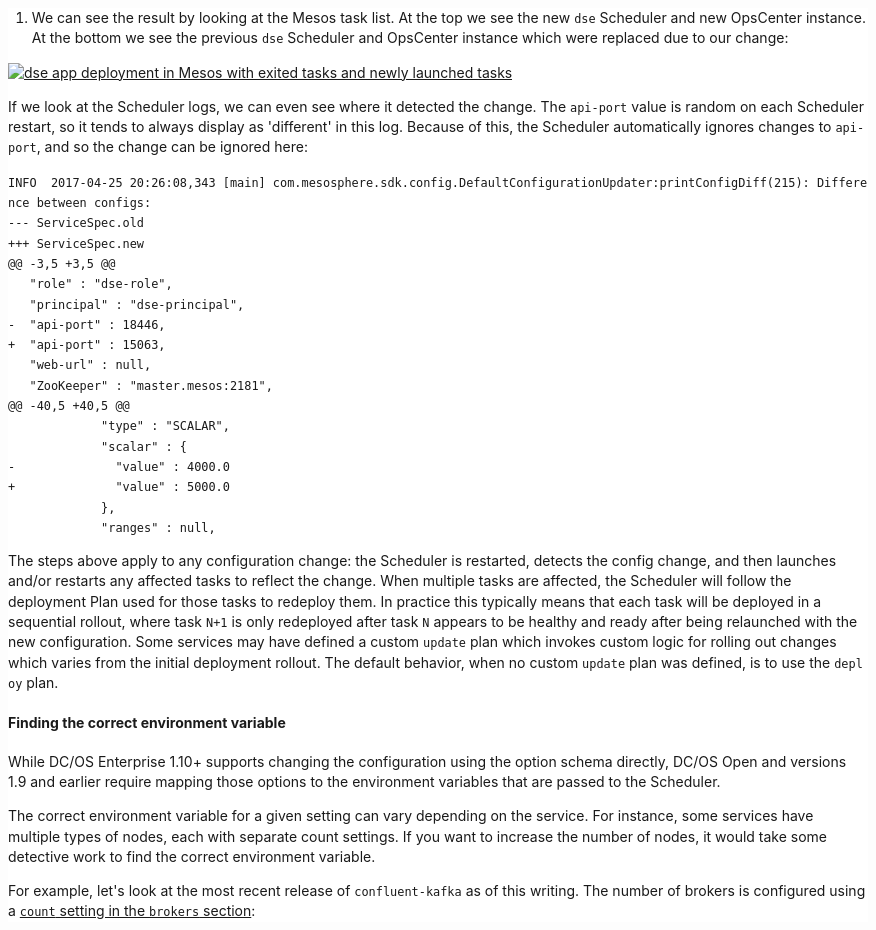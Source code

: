 1. We can see the result by looking at the Mesos task list. At the top we see the new `dse` Scheduler and new OpsCenter instance. At the bottom we see the previous `dse` Scheduler and OpsCenter instance which were replaced due to our change:

[<img src="img/ops-guide-mesos-tasks-reconfigured.png" alt="dse app deployment in Mesos with exited tasks and newly launched tasks" width="400"/>](img/ops-guide-mesos-tasks-reconfigured.png)

   If we look at the Scheduler logs, we can even see where it detected the change. The `api-port` value is random on each Scheduler restart, so it tends to always display as 'different' in this log. Because of this, the Scheduler automatically ignores changes to `api-port`, and so the change can be ignored here:

```
INFO  2017-04-25 20:26:08,343 [main] com.mesosphere.sdk.config.DefaultConfigurationUpdater:printConfigDiff(215): Difference between configs:
--- ServiceSpec.old
+++ ServiceSpec.new
@@ -3,5 +3,5 @@
   "role" : "dse-role",
   "principal" : "dse-principal",
-  "api-port" : 18446,
+  "api-port" : 15063,
   "web-url" : null,
   "ZooKeeper" : "master.mesos:2181",
@@ -40,5 +40,5 @@
             "type" : "SCALAR",
             "scalar" : {
-              "value" : 4000.0
+              "value" : 5000.0
             },
             "ranges" : null,
```

The steps above apply to any configuration change: the Scheduler is restarted, detects the config change, and then launches and/or restarts any affected tasks to reflect the change. When multiple tasks are affected, the Scheduler will follow the deployment Plan used for those tasks to redeploy them. In practice this typically means that each task will be deployed in a sequential rollout, where task `N+1` is only redeployed after task `N` appears to be healthy and ready after being relaunched with the new configuration. Some services may have defined a custom `update` plan which invokes custom logic for rolling out changes which varies from the initial deployment rollout. The default behavior, when no custom `update` plan was defined, is to use the `deploy` plan.

#### Finding the correct environment variable

While DC/OS Enterprise 1.10+ supports changing the configuration using the option schema directly, DC/OS Open and versions 1.9 and earlier require mapping those options to the environment variables that are passed to the Scheduler.

The correct environment variable for a given setting can vary depending on the service. For instance, some services have multiple types of nodes, each with separate count settings. If you want to increase the number of nodes, it would take some detective work to find the correct environment variable.

For example, let's look at the most recent release of `confluent-kafka` as of this writing. The number of brokers is configured using a [`count` setting in the `brokers` section](https://github.com/mesosphere/universe/blob/98a21f4f3710357a235f0549c3caabcab66893fd/repo/packages/C/confluent-kafka/16/config.json#L133):
